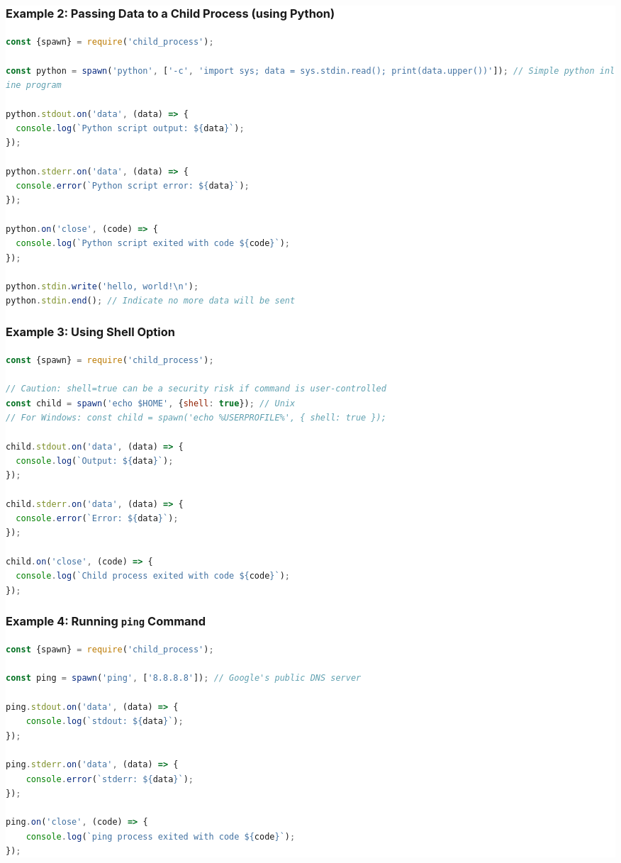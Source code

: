 ### Example 2: Passing Data to a Child Process (using Python)

```javascript
const {spawn} = require('child_process');

const python = spawn('python', ['-c', 'import sys; data = sys.stdin.read(); print(data.upper())']); // Simple python inline program

python.stdout.on('data', (data) => {
  console.log(`Python script output: ${data}`);
});

python.stderr.on('data', (data) => {
  console.error(`Python script error: ${data}`);
});

python.on('close', (code) => {
  console.log(`Python script exited with code ${code}`);
});

python.stdin.write('hello, world!\n');
python.stdin.end(); // Indicate no more data will be sent
```

### Example 3: Using Shell Option

```javascript
const {spawn} = require('child_process');

// Caution: shell=true can be a security risk if command is user-controlled
const child = spawn('echo $HOME', {shell: true}); // Unix
// For Windows: const child = spawn('echo %USERPROFILE%', { shell: true });

child.stdout.on('data', (data) => {
  console.log(`Output: ${data}`);
});

child.stderr.on('data', (data) => {
  console.error(`Error: ${data}`);
});

child.on('close', (code) => {
  console.log(`Child process exited with code ${code}`);
});
```

### Example 4: Running `ping` Command

```javascript
const {spawn} = require('child_process');

const ping = spawn('ping', ['8.8.8.8']); // Google's public DNS server

ping.stdout.on('data', (data) => {
    console.log(`stdout: ${data}`);
});

ping.stderr.on('data', (data) => {
    console.error(`stderr: ${data}`);
});

ping.on('close', (code) => {
    console.log(`ping process exited with code ${code}`);
});
```